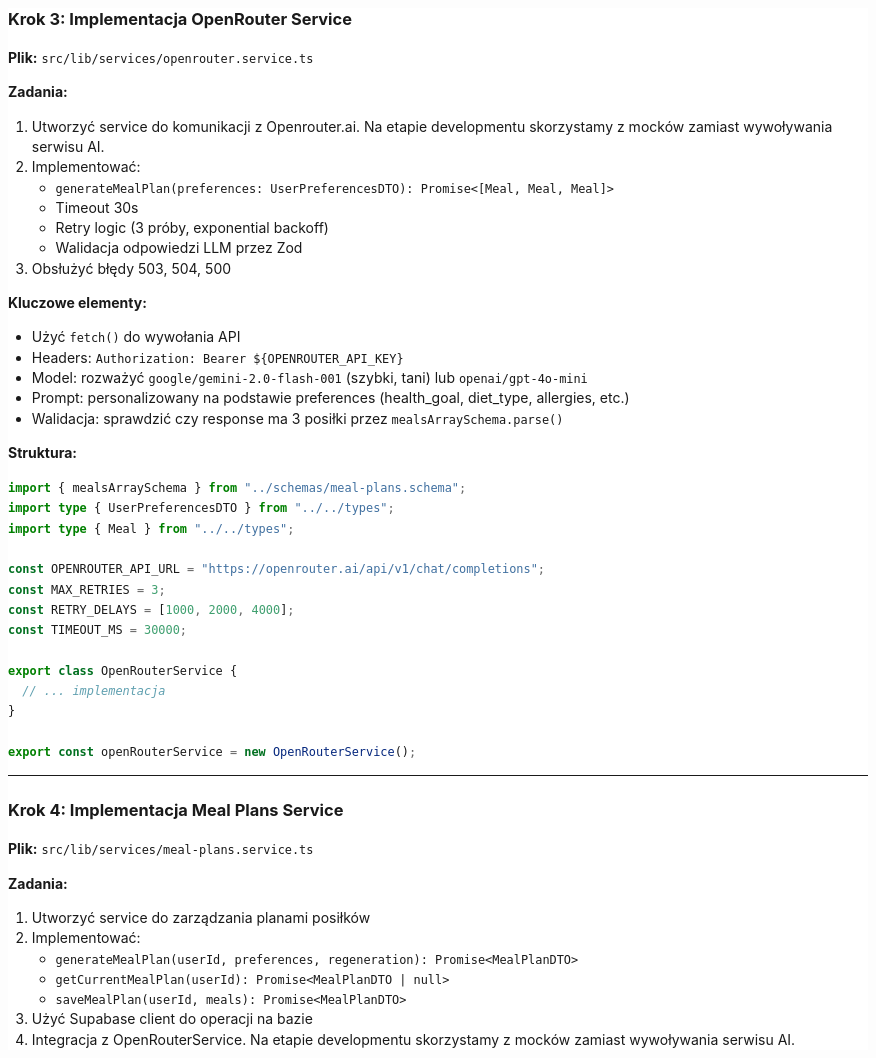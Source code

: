 
### Krok 3: Implementacja OpenRouter Service

**Plik:** `src/lib/services/openrouter.service.ts`

**Zadania:**

1. Utworzyć service do komunikacji z Openrouter.ai. Na etapie developmentu skorzystamy z mocków zamiast wywoływania serwisu AI.
2. Implementować:
   - `generateMealPlan(preferences: UserPreferencesDTO): Promise<[Meal, Meal, Meal]>`
   - Timeout 30s
   - Retry logic (3 próby, exponential backoff)
   - Walidacja odpowiedzi LLM przez Zod
3. Obsłużyć błędy 503, 504, 500

**Kluczowe elementy:**

- Użyć `fetch()` do wywołania API
- Headers: `Authorization: Bearer ${OPENROUTER_API_KEY}`
- Model: rozważyć `google/gemini-2.0-flash-001` (szybki, tani) lub `openai/gpt-4o-mini`
- Prompt: personalizowany na podstawie preferences (health_goal, diet_type, allergies, etc.)
- Walidacja: sprawdzić czy response ma 3 posiłki przez `mealsArraySchema.parse()`

**Struktura:**

```typescript
import { mealsArraySchema } from "../schemas/meal-plans.schema";
import type { UserPreferencesDTO } from "../../types";
import type { Meal } from "../../types";

const OPENROUTER_API_URL = "https://openrouter.ai/api/v1/chat/completions";
const MAX_RETRIES = 3;
const RETRY_DELAYS = [1000, 2000, 4000];
const TIMEOUT_MS = 30000;

export class OpenRouterService {
  // ... implementacja
}

export const openRouterService = new OpenRouterService();
```

---

### Krok 4: Implementacja Meal Plans Service

**Plik:** `src/lib/services/meal-plans.service.ts`

**Zadania:**

1. Utworzyć service do zarządzania planami posiłków
2. Implementować:
   - `generateMealPlan(userId, preferences, regeneration): Promise<MealPlanDTO>`
   - `getCurrentMealPlan(userId): Promise<MealPlanDTO | null>`
   - `saveMealPlan(userId, meals): Promise<MealPlanDTO>`
3. Użyć Supabase client do operacji na bazie
4. Integracja z OpenRouterService. Na etapie developmentu skorzystamy z mocków zamiast wywoływania serwisu AI.
